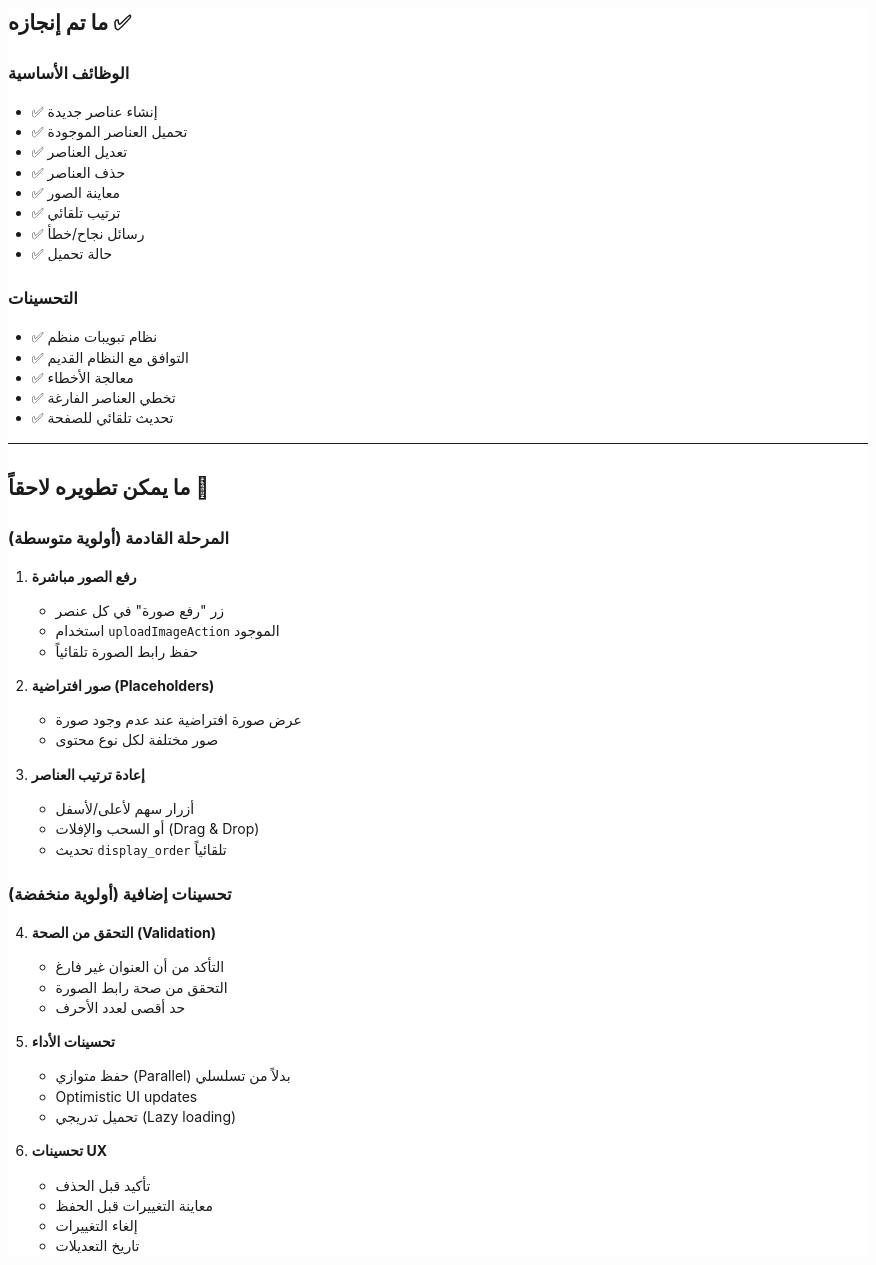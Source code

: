 
## ما تم إنجازه ✅

### الوظائف الأساسية
- ✅ إنشاء عناصر جديدة
- ✅ تحميل العناصر الموجودة
- ✅ تعديل العناصر
- ✅ حذف العناصر
- ✅ معاينة الصور
- ✅ ترتيب تلقائي
- ✅ رسائل نجاح/خطأ
- ✅ حالة تحميل

### التحسينات
- ✅ نظام تبويبات منظم
- ✅ التوافق مع النظام القديم
- ✅ معالجة الأخطاء
- ✅ تخطي العناصر الفارغة
- ✅ تحديث تلقائي للصفحة

---

## ما يمكن تطويره لاحقاً 🚀

### المرحلة القادمة (أولوية متوسطة)
1. **رفع الصور مباشرة**
   - زر "رفع صورة" في كل عنصر
   - استخدام `uploadImageAction` الموجود
   - حفظ رابط الصورة تلقائياً

2. **صور افتراضية (Placeholders)**
   - عرض صورة افتراضية عند عدم وجود صورة
   - صور مختلفة لكل نوع محتوى

3. **إعادة ترتيب العناصر**
   - أزرار سهم لأعلى/لأسفل
   - أو السحب والإفلات (Drag & Drop)
   - تحديث `display_order` تلقائياً

### تحسينات إضافية (أولوية منخفضة)
4. **التحقق من الصحة (Validation)**
   - التأكد من أن العنوان غير فارغ
   - التحقق من صحة رابط الصورة
   - حد أقصى لعدد الأحرف

5. **تحسينات الأداء**
   - حفظ متوازي (Parallel) بدلاً من تسلسلي
   - Optimistic UI updates
   - تحميل تدريجي (Lazy loading)

6. **تحسينات UX**
   - تأكيد قبل الحذف
   - معاينة التغييرات قبل الحفظ
   - إلغاء التغييرات
   - تاريخ التعديلات
